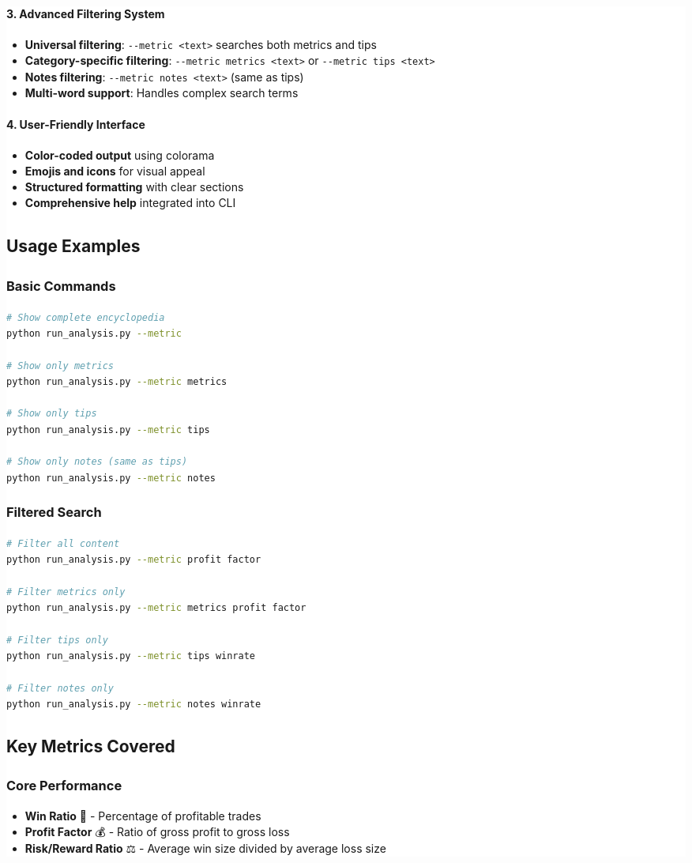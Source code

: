 #### 3. Advanced Filtering System
- **Universal filtering**: `--metric <text>` searches both metrics and tips
- **Category-specific filtering**: `--metric metrics <text>` or `--metric tips <text>`
- **Notes filtering**: `--metric notes <text>` (same as tips)
- **Multi-word support**: Handles complex search terms

#### 4. User-Friendly Interface
- **Color-coded output** using colorama
- **Emojis and icons** for visual appeal
- **Structured formatting** with clear sections
- **Comprehensive help** integrated into CLI

## Usage Examples

### Basic Commands
```bash
# Show complete encyclopedia
python run_analysis.py --metric

# Show only metrics
python run_analysis.py --metric metrics

# Show only tips
python run_analysis.py --metric tips

# Show only notes (same as tips)
python run_analysis.py --metric notes
```

### Filtered Search
```bash
# Filter all content
python run_analysis.py --metric profit factor

# Filter metrics only
python run_analysis.py --metric metrics profit factor

# Filter tips only
python run_analysis.py --metric tips winrate

# Filter notes only
python run_analysis.py --metric notes winrate
```

## Key Metrics Covered

### Core Performance
- **Win Ratio** 🎯 - Percentage of profitable trades
- **Profit Factor** 💰 - Ratio of gross profit to gross loss
- **Risk/Reward Ratio** ⚖️ - Average win size divided by average loss size
